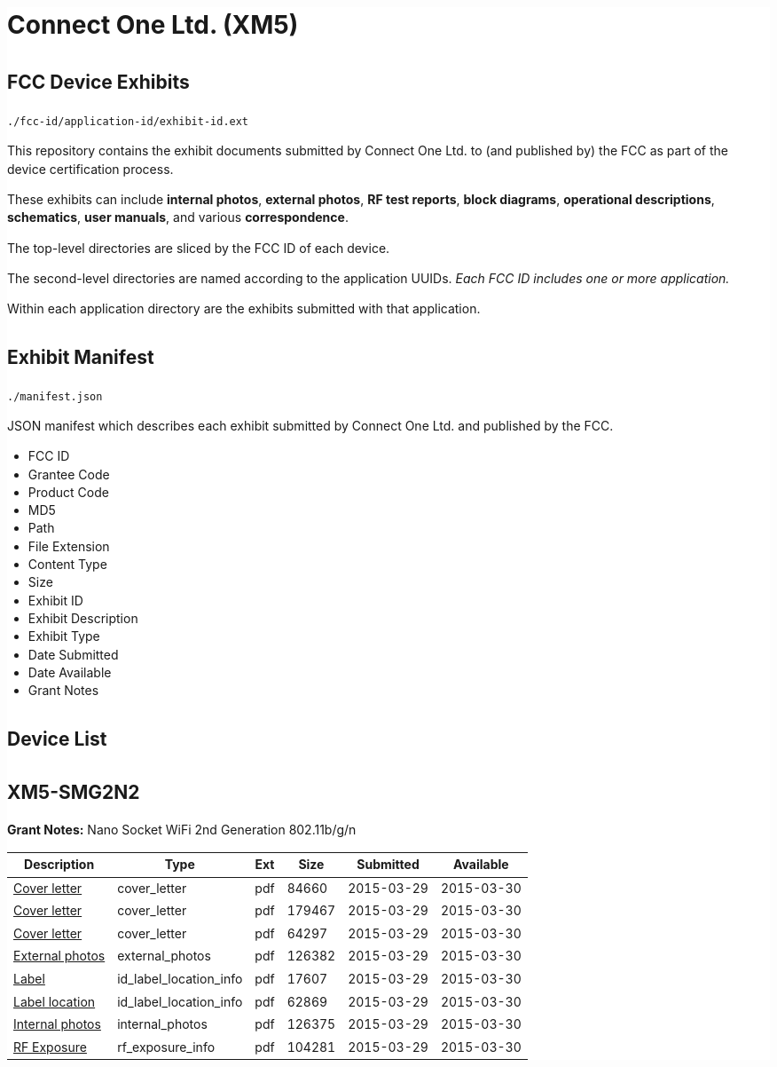 # Connect One Ltd. (XM5)
## FCC Device Exhibits

```
./fcc-id/application-id/exhibit-id.ext
```

This repository contains the exhibit documents submitted by Connect One Ltd. to (and published by) the FCC as part of the device certification process.

These exhibits can include **internal photos**, **external photos**, **RF test reports**, **block diagrams**, **operational descriptions**, **schematics**, **user manuals**, and various **correspondence**.

The top-level directories are sliced by the FCC ID of each device.

The second-level directories are named according to the application UUIDs. *Each FCC ID includes one or more application.*

Within each application directory are the exhibits submitted with that application. 

## Exhibit Manifest

```
./manifest.json
```

JSON manifest which describes each exhibit submitted by Connect One Ltd. and published by the FCC.

- FCC ID
- Grantee Code
- Product Code
- MD5
- Path
- File Extension
- Content Type
- Size
- Exhibit ID
- Exhibit Description
- Exhibit Type
- Date Submitted
- Date Available
- Grant Notes

## Device List
## XM5-SMG2N2
**Grant Notes:** Nano Socket WiFi 2nd Generation 802.11b/g/n

| Description | Type | Ext | Size | Submitted | Available |
| ----------- | ---- | --- | ---- | --------- | --------- |
| [Cover letter](XM5-SMG2N2/a99cc3344207b774c985d32caa34c399/2568959.pdf) | cover_letter | pdf | 84660 | 2015-03-29 | 2015-03-30 |
| [Cover letter](XM5-SMG2N2/a99cc3344207b774c985d32caa34c399/2568960.pdf) | cover_letter | pdf | 179467 | 2015-03-29 | 2015-03-30 |
| [Cover letter](XM5-SMG2N2/a99cc3344207b774c985d32caa34c399/2568961.pdf) | cover_letter | pdf | 64297 | 2015-03-29 | 2015-03-30 |
| [External photos](XM5-SMG2N2/a99cc3344207b774c985d32caa34c399/2568962.pdf) | external_photos | pdf | 126382 | 2015-03-29 | 2015-03-30 |
| [Label](XM5-SMG2N2/a99cc3344207b774c985d32caa34c399/2568963.pdf) | id_label_location_info | pdf | 17607 | 2015-03-29 | 2015-03-30 |
| [Label location](XM5-SMG2N2/a99cc3344207b774c985d32caa34c399/2568964.pdf) | id_label_location_info | pdf | 62869 | 2015-03-29 | 2015-03-30 |
| [Internal photos](XM5-SMG2N2/a99cc3344207b774c985d32caa34c399/2568965.pdf) | internal_photos | pdf | 126375 | 2015-03-29 | 2015-03-30 |
| [RF Exposure](XM5-SMG2N2/a99cc3344207b774c985d32caa34c399/2568967.pdf) | rf_exposure_info | pdf | 104281 | 2015-03-29 | 2015-03-30 |